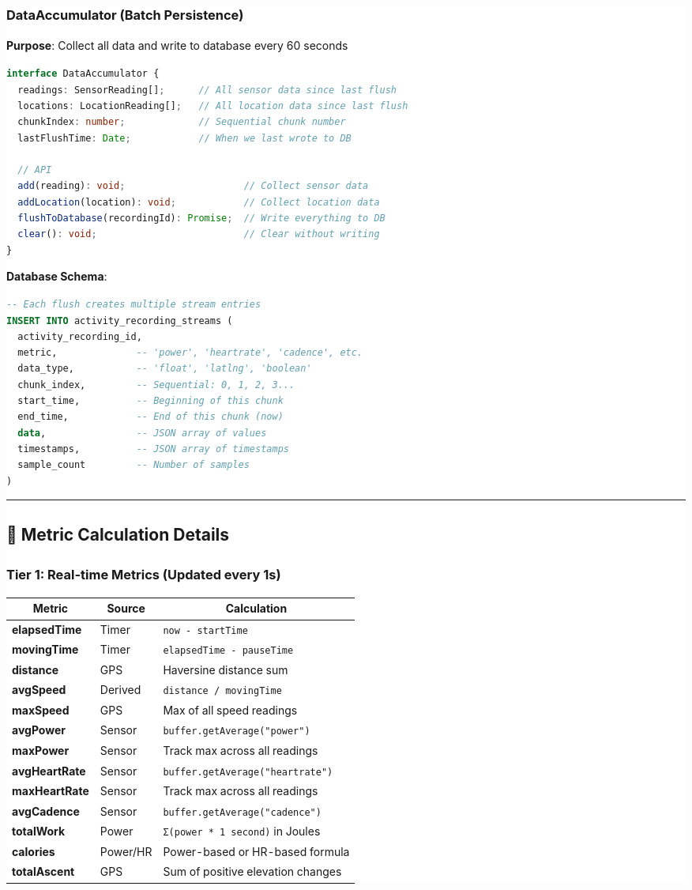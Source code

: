 ### DataAccumulator (Batch Persistence)

**Purpose**: Collect all data and write to database every 60 seconds

```typescript
interface DataAccumulator {
  readings: SensorReading[];      // All sensor data since last flush
  locations: LocationReading[];   // All location data since last flush
  chunkIndex: number;             // Sequential chunk number
  lastFlushTime: Date;            // When we last wrote to DB
  
  // API
  add(reading): void;                     // Collect sensor data
  addLocation(location): void;            // Collect location data
  flushToDatabase(recordingId): Promise;  // Write everything to DB
  clear(): void;                          // Clear without writing
}
```

**Database Schema**:
```sql
-- Each flush creates multiple stream entries
INSERT INTO activity_recording_streams (
  activity_recording_id,
  metric,              -- 'power', 'heartrate', 'cadence', etc.
  data_type,           -- 'float', 'latlng', 'boolean'
  chunk_index,         -- Sequential: 0, 1, 2, 3...
  start_time,          -- Beginning of this chunk
  end_time,            -- End of this chunk (now)
  data,                -- JSON array of values
  timestamps,          -- JSON array of timestamps
  sample_count         -- Number of samples
)
```

---

## 🎯 Metric Calculation Details

### Tier 1: Real-time Metrics (Updated every 1s)

| Metric | Source | Calculation |
|--------|--------|-------------|
| **elapsedTime** | Timer | `now - startTime` |
| **movingTime** | Timer | `elapsedTime - pauseTime` |
| **distance** | GPS | Haversine distance sum |
| **avgSpeed** | Derived | `distance / movingTime` |
| **maxSpeed** | GPS | Max of all speed readings |
| **avgPower** | Sensor | `buffer.getAverage("power")` |
| **maxPower** | Sensor | Track max across all readings |
| **avgHeartRate** | Sensor | `buffer.getAverage("heartrate")` |
| **maxHeartRate** | Sensor | Track max across all readings |
| **avgCadence** | Sensor | `buffer.getAverage("cadence")` |
| **totalWork** | Power | `Σ(power * 1 second)` in Joules |
| **calories** | Power/HR | Power-based or HR-based formula |
| **totalAscent** | GPS | Sum of positive elevation changes |